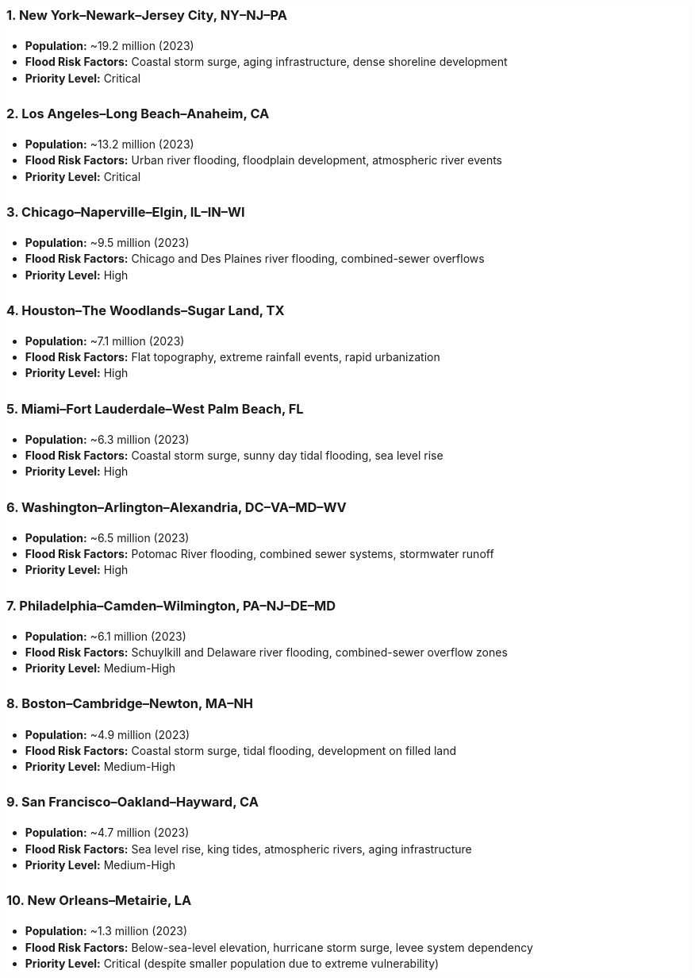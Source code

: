 ### 1. New York–Newark–Jersey City, NY–NJ–PA
- **Population:** ~19.2 million (2023)
- **Flood Risk Factors:** Coastal storm surge, aging infrastructure, dense shoreline development
- **Priority Level:** Critical

### 2. Los Angeles–Long Beach–Anaheim, CA
- **Population:** ~13.2 million (2023)
- **Flood Risk Factors:** Urban river flooding, floodplain development, atmospheric river events
- **Priority Level:** Critical

### 3. Chicago–Naperville–Elgin, IL–IN–WI
- **Population:** ~9.5 million (2023)
- **Flood Risk Factors:** Chicago and Des Plaines river flooding, combined-sewer overflows
- **Priority Level:** High

### 4. Houston–The Woodlands–Sugar Land, TX
- **Population:** ~7.1 million (2023)
- **Flood Risk Factors:** Flat topography, extreme rainfall events, rapid urbanization
- **Priority Level:** High

### 5. Miami–Fort Lauderdale–West Palm Beach, FL
- **Population:** ~6.3 million (2023)
- **Flood Risk Factors:** Coastal storm surge, sunny day tidal flooding, sea level rise
- **Priority Level:** High

### 6. Washington–Arlington–Alexandria, DC–VA–MD–WV
- **Population:** ~6.5 million (2023)
- **Flood Risk Factors:** Potomac River flooding, combined sewer systems, stormwater runoff
- **Priority Level:** High

### 7. Philadelphia–Camden–Wilmington, PA–NJ–DE–MD
- **Population:** ~6.1 million (2023)
- **Flood Risk Factors:** Schuylkill and Delaware river flooding, combined-sewer overflow zones
- **Priority Level:** Medium-High

### 8. Boston–Cambridge–Newton, MA–NH
- **Population:** ~4.9 million (2023)
- **Flood Risk Factors:** Coastal storm surge, tidal flooding, development on filled land
- **Priority Level:** Medium-High

### 9. San Francisco–Oakland–Hayward, CA
- **Population:** ~4.7 million (2023)
- **Flood Risk Factors:** Sea level rise, king tides, atmospheric rivers, aging infrastructure
- **Priority Level:** Medium-High

### 10. New Orleans–Metairie, LA
- **Population:** ~1.3 million (2023)
- **Flood Risk Factors:** Below-sea-level elevation, hurricane storm surge, levee system dependency
- **Priority Level:** Critical (despite smaller population due to extreme vulnerability)

